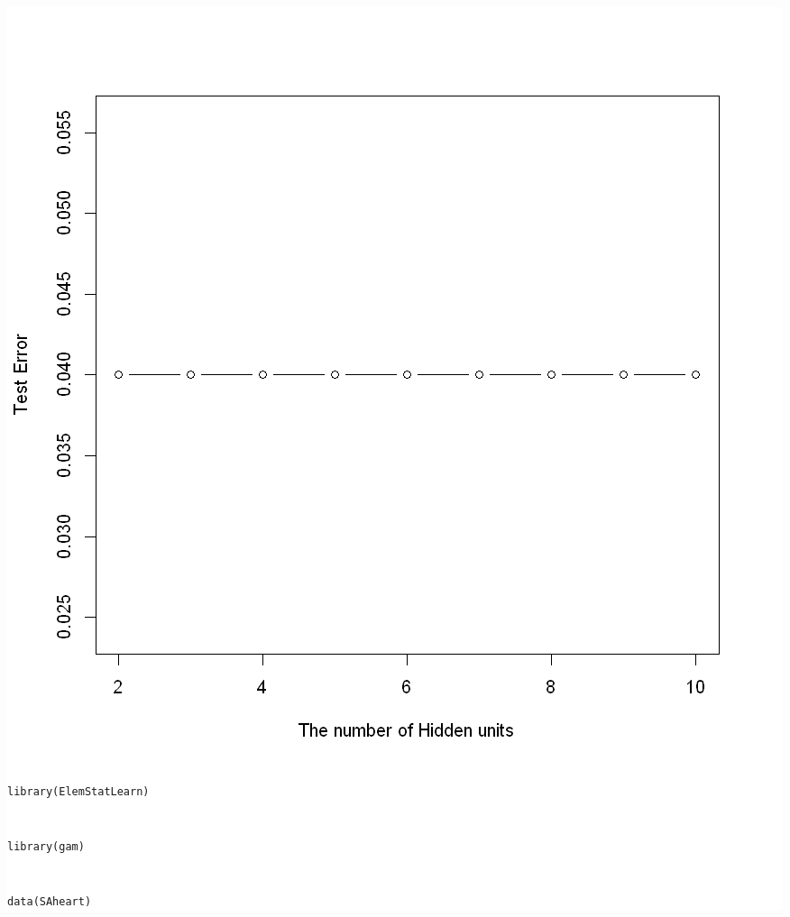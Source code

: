 ![png](R_datamining_files/R_datamining_9_2.png)



    library(ElemStatLearn)


    library(gam)


    data(SAheart)

